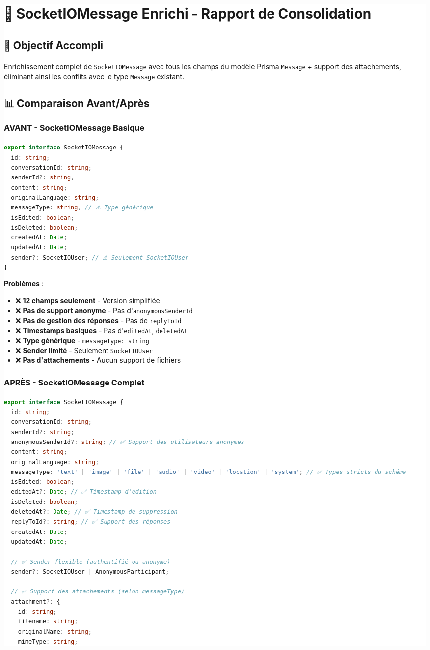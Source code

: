 # 🚀 SocketIOMessage Enrichi - Rapport de Consolidation

## 🎯 **Objectif Accompli**
Enrichissement complet de `SocketIOMessage` avec tous les champs du modèle Prisma `Message` + support des attachements, éliminant ainsi les conflits avec le type `Message` existant.

## 📊 **Comparaison Avant/Après**

### **AVANT** - SocketIOMessage Basique
```typescript
export interface SocketIOMessage {
  id: string;
  conversationId: string;
  senderId?: string;
  content: string;
  originalLanguage: string;
  messageType: string; // ⚠️ Type générique
  isEdited: boolean;
  isDeleted: boolean;
  createdAt: Date;
  updatedAt: Date;
  sender?: SocketIOUser; // ⚠️ Seulement SocketIOUser
}
```
**Problèmes** :
- ❌ **12 champs seulement** - Version simplifiée
- ❌ **Pas de support anonyme** - Pas d'`anonymousSenderId`
- ❌ **Pas de gestion des réponses** - Pas de `replyToId`
- ❌ **Timestamps basiques** - Pas d'`editedAt`, `deletedAt`
- ❌ **Type générique** - `messageType: string`
- ❌ **Sender limité** - Seulement `SocketIOUser`
- ❌ **Pas d'attachements** - Aucun support de fichiers

### **APRÈS** - SocketIOMessage Complet
```typescript
export interface SocketIOMessage {
  id: string;
  conversationId: string;
  senderId?: string;
  anonymousSenderId?: string; // ✅ Support des utilisateurs anonymes
  content: string;
  originalLanguage: string;
  messageType: 'text' | 'image' | 'file' | 'audio' | 'video' | 'location' | 'system'; // ✅ Types stricts du schéma
  isEdited: boolean;
  editedAt?: Date; // ✅ Timestamp d'édition
  isDeleted: boolean;
  deletedAt?: Date; // ✅ Timestamp de suppression
  replyToId?: string; // ✅ Support des réponses
  createdAt: Date;
  updatedAt: Date;
  
  // ✅ Sender flexible (authentifié ou anonyme)
  sender?: SocketIOUser | AnonymousParticipant;
  
  // ✅ Support des attachements (selon messageType)
  attachment?: {
    id: string;
    filename: string;
    originalName: string;
    mimeType: string;
```